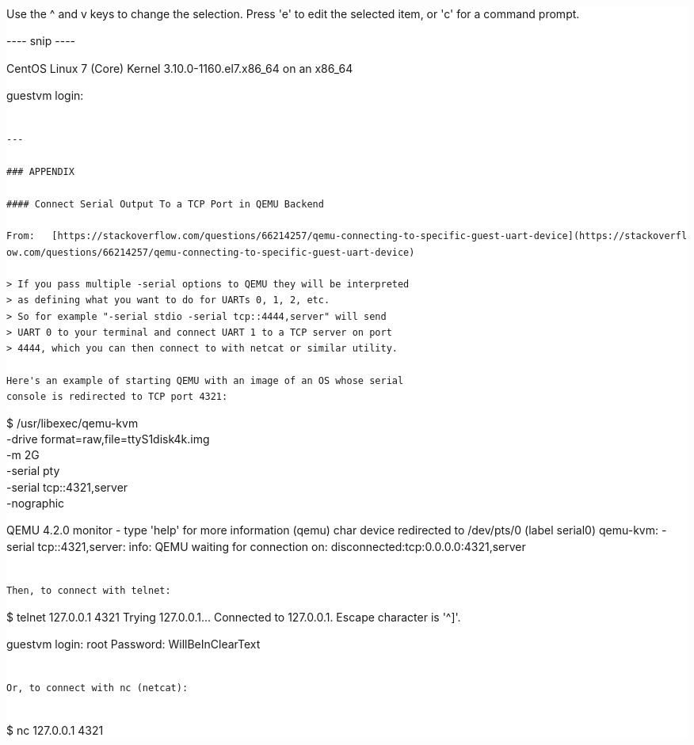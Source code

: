 

  Use the ^ and v keys to change the selection.
Press 'e' to edit the selected item, or 'c' for a command prompt.   

---- snip ----

CentOS Linux 7 (Core)
Kernel 3.10.0-1160.el7.x86_64 on an x86_64

guestvm login: 
```

---

### APPENDIX

#### Connect Serial Output To a TCP Port in QEMU Backend 

From:   [https://stackoverflow.com/questions/66214257/qemu-connecting-to-specific-guest-uart-device](https://stackoverflow.com/questions/66214257/qemu-connecting-to-specific-guest-uart-device)    

> If you pass multiple -serial options to QEMU they will be interpreted 
> as defining what you want to do for UARTs 0, 1, 2, etc. 
> So for example "-serial stdio -serial tcp::4444,server" will send 
> UART 0 to your terminal and connect UART 1 to a TCP server on port 
> 4444, which you can then connect to with netcat or similar utility.

Here's an example of starting QEMU with an image of an OS whose serial 
console is redirected to TCP port 4321:

```
$ /usr/libexec/qemu-kvm \
 -drive format=raw,file=ttyS1disk4k.img \
 -m 2G \
 -serial pty \
 -serial tcp::4321,server \
 -nographic

QEMU 4.2.0 monitor - type 'help' for more information
(qemu) char device redirected to /dev/pts/0 (label serial0)
qemu-kvm: -serial tcp::4321,server: info: QEMU waiting for connection on: 
  disconnected:tcp:0.0.0.0:4321,server
```

Then, to connect with telnet:

```
$ telnet 127.0.0.1 4321
Trying 127.0.0.1...
Connected to 127.0.0.1.
Escape character is '^]'.

guestvm login: root
Password: WillBeInClearText
```

Or, to connect with nc (netcat):


```
$ nc 127.0.0.1 4321
